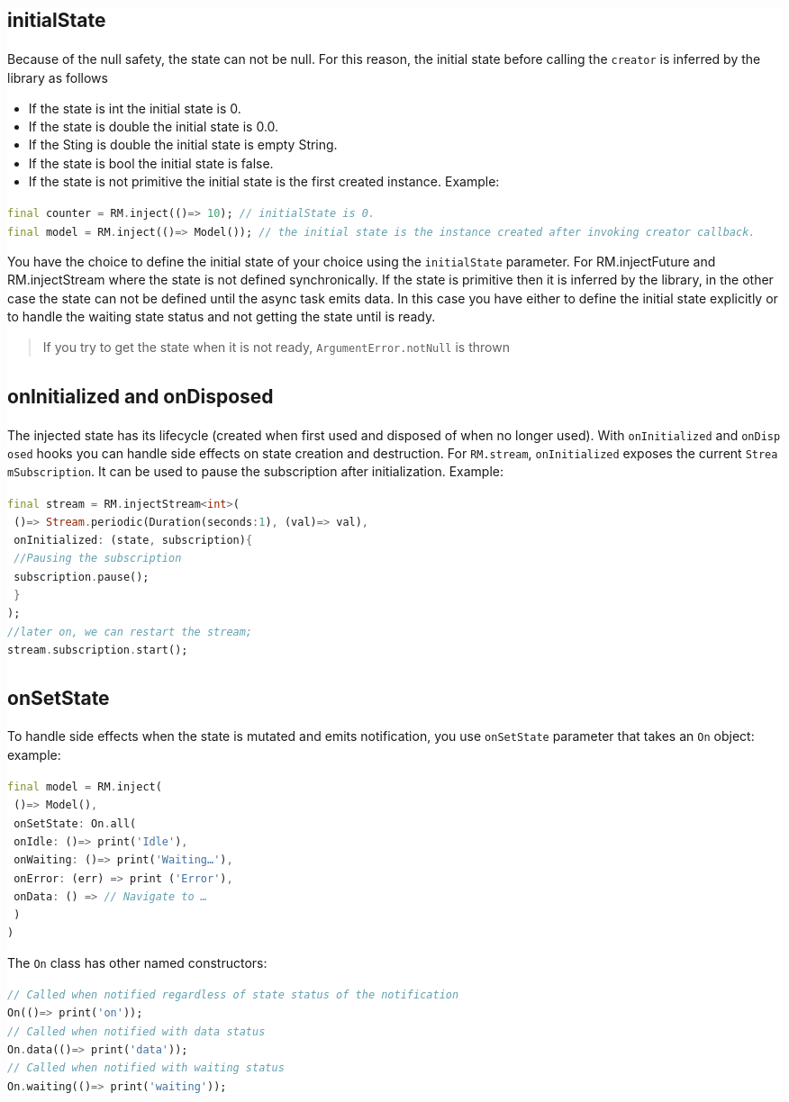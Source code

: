 ## initialState
Because of the null safety, the state can not be null. For this reason, the initial state before calling the `creator` is inferred by the library as follows 
* If the state is int the initial state is 0.
* If the state is double the initial state is 0.0.
* If the Sting is double the initial state is empty String.
* If the state is bool the initial state is false.
* If the state is not primitive the initial state is the first created instance.
Example:
```dart
final counter = RM.inject(()=> 10); // initialState is 0.
final model = RM.inject(()=> Model()); // the initial state is the instance created after invoking creator callback.
```
You have the choice to define the initial state of your choice using the `initialState` parameter.
For RM.injectFuture and RM.injectStream where the state is not defined synchronically. If the state is primitive then it is inferred by the library, in the other case the state can not be defined until the async task emits data. In this case you have either to define the initial state explicitly or to handle the waiting state status and not getting the state until is ready.
> If you try to get the state when it is not ready, `ArgumentError.notNull` is thrown

## onInitialized and onDisposed
The injected state has its lifecycle (created when first used and disposed of when no longer used). With `onInitialized` and `onDisposed` hooks you can handle side effects on state creation and destruction.
For `RM.stream`, `onInitialized` exposes the current `StreamSubscription`. It can be used to pause the subscription after initialization.
Example:
```dart
final stream = RM.injectStream<int>(
 ()=> Stream.periodic(Duration(seconds:1), (val)=> val),
 onInitialized: (state, subscription){
 //Pausing the subscription
 subscription.pause();
 }
);
//later on, we can restart the stream;
stream.subscription.start();
```

## onSetState
To handle side effects when the state is mutated and emits notification, you use `onSetState` parameter that takes an `On` object:
example:
```dart
final model = RM.inject(
 ()=> Model(),
 onSetState: On.all(
 onIdle: ()=> print('Idle'),
 onWaiting: ()=> print('Waiting…'),
 onError: (err) => print ('Error'),
 onData: () => // Navigate to …
 )
)
```
The `On` class has other named constructors:
```dart
// Called when notified regardless of state status of the notification
On(()=> print('on'));
// Called when notified with data status
On.data(()=> print('data'));
// Called when notified with waiting status
On.waiting(()=> print('waiting'));
```